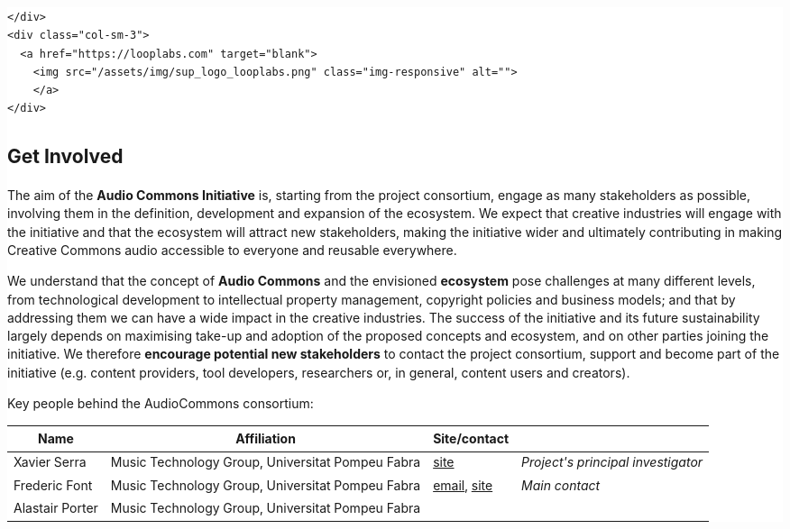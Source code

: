     </div>
    <div class="col-sm-3">
      <a href="https://looplabs.com" target="blank">
        <img src="/assets/img/sup_logo_looplabs.png" class="img-responsive" alt="">
        </a>
    </div>
</div>



## Get Involved

The aim of the <b>Audio Commons Initiative</b> is, starting from the project consortium, engage as many stakeholders as possible, involving them in the definition, development and expansion of the ecosystem. 
We expect that creative industries will engage with the initiative and that the ecosystem will attract new stakeholders, making the initiative wider and ultimately contributing in making Creative Commons audio accessible to everyone and reusable everywhere.

We understand that the concept of <b>Audio Commons</b> and the envisioned <b>ecosystem</b> pose challenges at many different levels, from technological development to intellectual property management, copyright policies and business models; and that by addressing them we can have a wide impact in the creative industries. The success of the initiative and its future sustainability largely depends on maximising take-up and adoption of the proposed concepts and ecosystem, and on other parties joining the initiative. We therefore <b>encourage potential new stakeholders</b> to contact the project consortium, support and become part of the initiative (e.g. content providers, tool developers, researchers or, in general, content users and creators). 

Key people behind the AudioCommons consortium:

<table class="table table-striped table-hover">
    <thead><tr><th>Name</th><th>Affiliation</th><th>Site/contact</th><th></th></tr></thead>
    <tbody>
        <tr>
            <td>Xavier Serra</td>
            <td>Music Technology Group, Universitat Pompeu Fabra</td>
            <td><a href="http://www.dtic.upf.edu/~xserra/" target="blank">site</a></td>
            <td><i>Project's principal investigator</i></td>
        </tr>
        <tr>
            <td>Frederic Font</td>
            <td>Music Technology Group, Universitat Pompeu Fabra</td>
            <td><a href="mailto:frederic.font@upf.edu">email</a>, <a href="http://www.dtic.upf.edu/~ffont/">site</a></td>
            <td><i>Main contact</i></td>
        </tr>
        <tr>
            <td>Alastair Porter</td>
            <td>Music Technology Group, Universitat Pompeu Fabra</td>